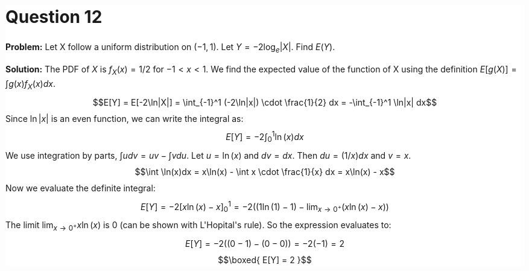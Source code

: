 Question 12
===========

**Problem:** Let X follow a uniform distribution on $(-1, 1)$. Let
$Y=-2\log_e|X|$. Find $E(Y)$.

**Solution:** The PDF of $X$ is $f_X(x) = 1/2$ for $-1 < x < 1$. We find
the expected value of the function of X using the definition
$E[g(X)] = \int g(x)f_X(x)dx$.
$$E[Y] = E[-2\ln|X|] = \int_{-1}^1 (-2\ln|x|) \cdot \frac{1}{2} dx = -\int_{-1}^1 \ln|x| dx$$
Since $\ln|x|$ is an even function, we can write the integral as:
$$E[Y] = -2 \int_0^1 \ln(x) dx$$ We use integration by parts,
$\int u dv = uv - \int v du$. Let $u=\ln(x)$ and $dv=dx$. Then
$du = (1/x)dx$ and $v=x$.
$$\int \ln(x)dx = x\ln(x) - \int x \cdot \frac{1}{x} dx = x\ln(x) - x$$
Now we evaluate the definite integral:
$$E[Y] = -2 [x\ln(x) - x]_0^1 = -2\left( (1\ln(1)-1) - \lim_{x\to0^+}(x\ln(x)-x) \right)$$
The limit $\lim_{x\to0^+} x\ln(x)$ is 0 (can be shown with L'Hopital's
rule). So the expression evaluates to:
$$E[Y] = -2( (0-1) - (0-0) ) = -2(-1) = 2$$ $$\boxed{ E[Y] = 2 }$$
